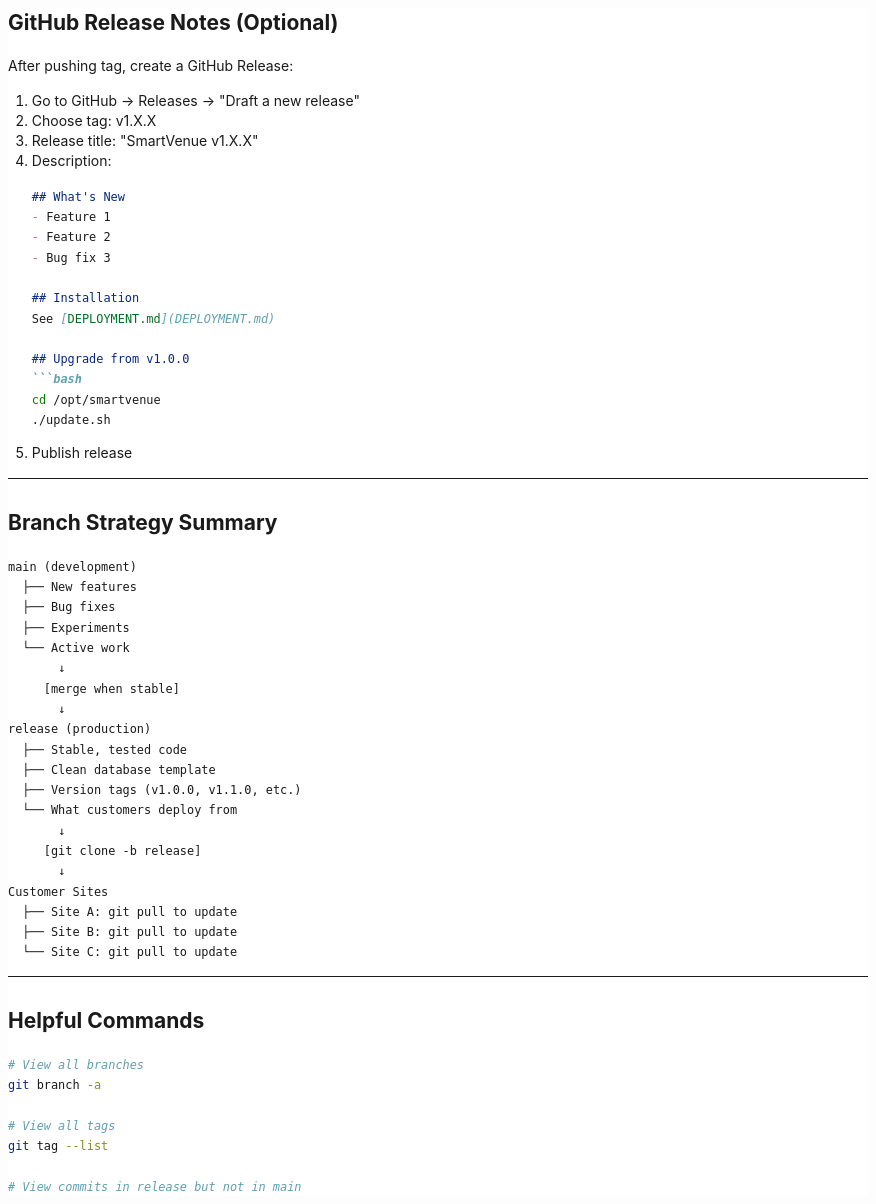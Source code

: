 
## GitHub Release Notes (Optional)

After pushing tag, create a GitHub Release:

1. Go to GitHub → Releases → "Draft a new release"
2. Choose tag: v1.X.X
3. Release title: "SmartVenue v1.X.X"
4. Description:
   ```markdown
   ## What's New
   - Feature 1
   - Feature 2
   - Bug fix 3

   ## Installation
   See [DEPLOYMENT.md](DEPLOYMENT.md)

   ## Upgrade from v1.0.0
   ```bash
   cd /opt/smartvenue
   ./update.sh
   ```
   ```
5. Publish release

---

## Branch Strategy Summary

```
main (development)
  ├── New features
  ├── Bug fixes
  ├── Experiments
  └── Active work
       ↓
     [merge when stable]
       ↓
release (production)
  ├── Stable, tested code
  ├── Clean database template
  ├── Version tags (v1.0.0, v1.1.0, etc.)
  └── What customers deploy from
       ↓
     [git clone -b release]
       ↓
Customer Sites
  ├── Site A: git pull to update
  ├── Site B: git pull to update
  └── Site C: git pull to update
```

---

## Helpful Commands

```bash
# View all branches
git branch -a

# View all tags
git tag --list

# View commits in release but not in main
```